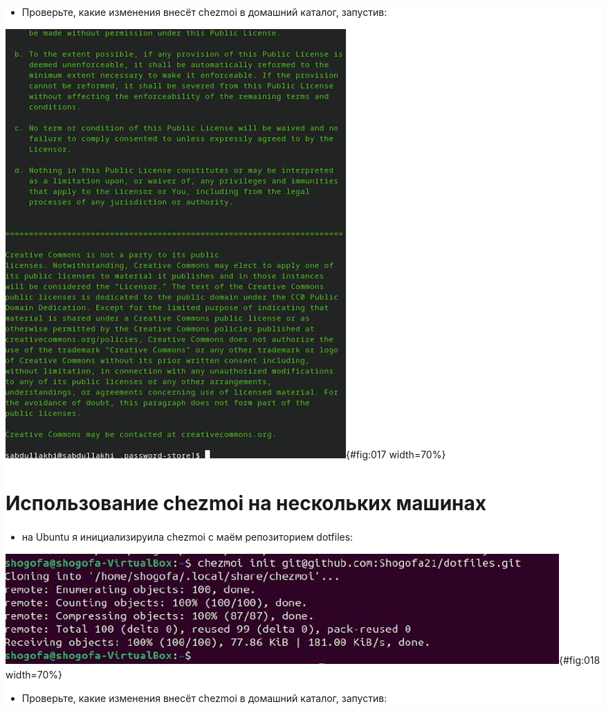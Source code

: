 - Проверьте, какие изменения внесёт chezmoi в домашний каталог, запустив:

![проверила изменения ](image/17.jpg){#fig:017 width=70%}

# Использование chezmoi на нескольких машинах

- на Ubuntu я инициализируила chezmoi с маём репозиторием dotfiles:

![ инициализируила chezmoi в ubuntu](image/18.jpg){#fig:018 width=70%}

- Проверьте, какие изменения внесёт chezmoi в домашний каталог, запустив:
